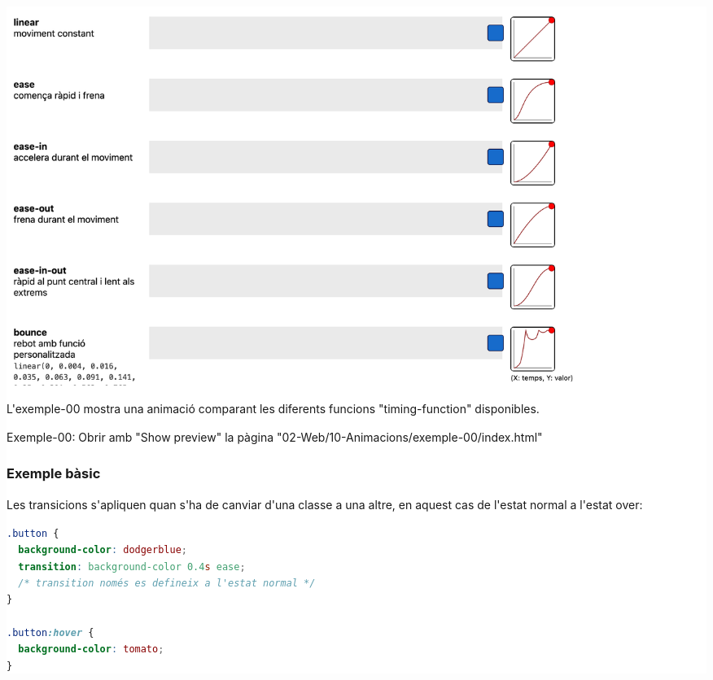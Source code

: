 <img src="./assets/anims-functions.png" style="width: 90%; max-width: 700px">
</center>

L'exemple-00 mostra una animació comparant les diferents funcions "timing-function" disponibles.

Exemple-00: Obrir amb "Show preview" la pàgina "02-Web/10-Animacions/exemple-00/index.html"

### Exemple bàsic

Les transicions s'apliquen quan s'ha de canviar d'una classe a una altre, en aquest cas de l'estat normal a l'estat over:

```css
.button {
  background-color: dodgerblue;
  transition: background-color 0.4s ease; 
  /* transition només es defineix a l'estat normal */
}

.button:hover {
  background-color: tomato;
}
```
